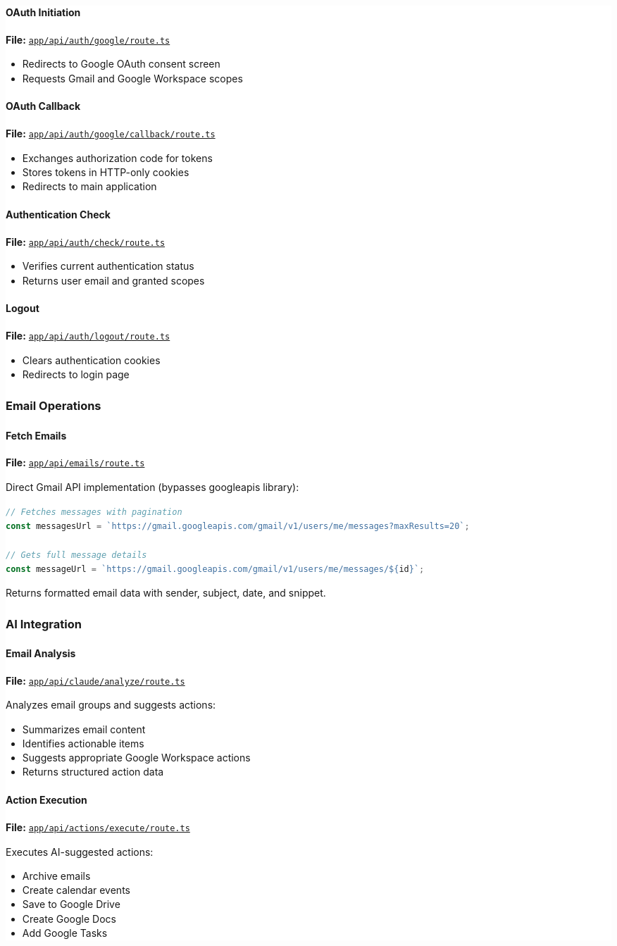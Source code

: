 #### OAuth Initiation
**File:** [`app/api/auth/google/route.ts`](app/api/auth/google/route.ts:1)
- Redirects to Google OAuth consent screen
- Requests Gmail and Google Workspace scopes

#### OAuth Callback
**File:** [`app/api/auth/google/callback/route.ts`](app/api/auth/google/callback/route.ts:1)
- Exchanges authorization code for tokens
- Stores tokens in HTTP-only cookies
- Redirects to main application

#### Authentication Check
**File:** [`app/api/auth/check/route.ts`](app/api/auth/check/route.ts:1)
- Verifies current authentication status
- Returns user email and granted scopes

#### Logout
**File:** [`app/api/auth/logout/route.ts`](app/api/auth/logout/route.ts:1)
- Clears authentication cookies
- Redirects to login page

### Email Operations

#### Fetch Emails
**File:** [`app/api/emails/route.ts`](app/api/emails/route.ts:1)

Direct Gmail API implementation (bypasses googleapis library):
```javascript
// Fetches messages with pagination
const messagesUrl = `https://gmail.googleapis.com/gmail/v1/users/me/messages?maxResults=20`;

// Gets full message details
const messageUrl = `https://gmail.googleapis.com/gmail/v1/users/me/messages/${id}`;
```

Returns formatted email data with sender, subject, date, and snippet.

### AI Integration

#### Email Analysis
**File:** [`app/api/claude/analyze/route.ts`](app/api/claude/analyze/route.ts:1)

Analyzes email groups and suggests actions:
- Summarizes email content
- Identifies actionable items
- Suggests appropriate Google Workspace actions
- Returns structured action data

#### Action Execution
**File:** [`app/api/actions/execute/route.ts`](app/api/actions/execute/route.ts:1)

Executes AI-suggested actions:
- Archive emails
- Create calendar events
- Save to Google Drive
- Create Google Docs
- Add Google Tasks
